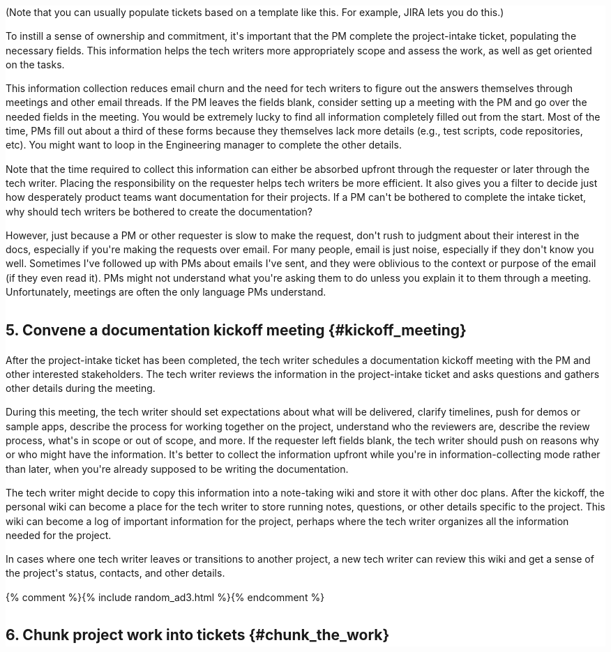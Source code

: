 (Note that you can usually populate tickets based on a template like this. For example, JIRA lets you do this.)

To instill a sense of ownership and commitment, it's important that the PM complete the project-intake ticket, populating the necessary fields. This information helps the tech writers more appropriately scope and assess the work, as well as get oriented on the tasks.

This information collection reduces email churn and the need for tech writers to figure out the answers themselves through meetings and other email threads. If the PM leaves the fields blank, consider setting up a meeting with the PM and go over the needed fields in the meeting. You would be extremely lucky to find all information completely filled out from the start. Most of the time, PMs fill out about a third of these forms because they themselves lack more details (e.g., test scripts, code repositories, etc). You might want to loop in the Engineering manager to complete the other details.

Note that the time required to collect this information can either be absorbed upfront through the requester or later through the tech writer. Placing the responsibility on the requester helps tech writers be more efficient. It also gives you a filter to decide just how desperately product teams want documentation for their projects. If a PM can't be bothered to complete the intake ticket, why should tech writers be bothered to create the documentation?

However, just because a PM or other requester is slow to make the request, don't rush to judgment about their interest in the docs, especially if you're making the requests over email. For many people, email is just noise, especially if they don't know you well. Sometimes I've followed up with PMs about emails I've sent, and they were oblivious to the context or purpose of the email (if they even read it). PMs might not understand what you're asking them to do unless you explain it to them through a meeting. Unfortunately, meetings are often the only language PMs understand.

## 5. Convene a documentation kickoff meeting {#kickoff_meeting}

After the project-intake ticket has been completed, the tech writer schedules a documentation kickoff meeting with the PM and other interested stakeholders. The tech writer reviews the information in the project-intake ticket and asks questions and gathers other details during the meeting.

During this meeting, the tech writer should set expectations about what will be delivered, clarify timelines, push for demos or sample apps, describe the process for working together on the project, understand who the reviewers are, describe the review process, what's in scope or out of scope, and more. If the requester left fields blank, the tech writer should push on reasons why or who might have the information. It's better to collect the information upfront while you're in information-collecting mode rather than later, when you're already supposed to be writing the documentation.

The tech writer might decide to copy this information into a note-taking wiki and store it with other doc plans. After the kickoff, the personal wiki can become a place for the tech writer to store running notes, questions, or other details specific to the project. This wiki can become a log of important information for the project, perhaps where the tech writer organizes all the information needed for the project.

In cases where one tech writer leaves or transitions to another project, a new tech writer can review this wiki and get a sense of the project's status, contacts, and other details.

{% comment %}{% include random_ad3.html %}{% endcomment %}

## 6. Chunk project work into tickets {#chunk_the_work}
